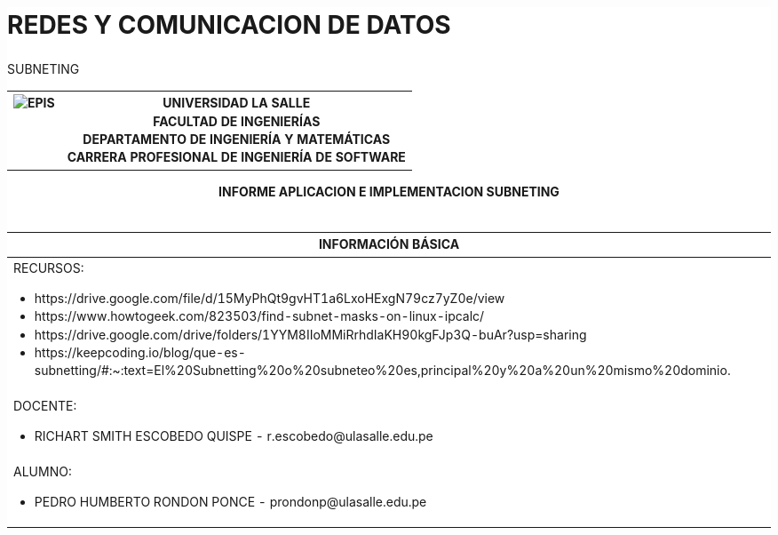 # REDES Y COMUNICACION DE DATOS
SUBNETING
<div align="center">
<table>
    <theader>
        <tr>
            <th><img src="https://github.com/rescobedoulasalle/git_github/blob/main/ulasalle.png?raw=true" alt="EPIS" style="width:50%; height:auto"/></th>
            <th>
                <span style="font-weight:bold;">UNIVERSIDAD LA SALLE</span><br />
                <span style="font-weight:bold;">FACULTAD DE INGENIERÍAS</span><br />
                <span style="font-weight:bold;">DEPARTAMENTO DE INGENIERÍA Y MATEMÁTICAS</span><br />
                <span style="font-weight:bold;">CARRERA PROFESIONAL DE INGENIERÍA DE SOFTWARE</span>
            </th>            
        </tr>
    </theader>    
</table>
</div>

<div align="center">
<span style="font-weight:bold;">INFORME APLICACION E IMPLEMENTACION SUBNETING</span><br />
  <span style="font-weight:bold;"> </span><br />
</div>


<table>
<theader>
<tr><th colspan="6">INFORMACIÓN BÁSICA</th></tr>
</theader>
<tbody>

<tr><td colspan="6">RECURSOS:
    <ul>
        <li>https://drive.google.com/file/d/15MyPhQt9gvHT1a6LxoHExgN79cz7yZ0e/view</li>
        <li>https://www.howtogeek.com/823503/find-subnet-masks-on-linux-ipcalc/</li>
        <li>https://drive.google.com/drive/folders/1YYM8IIoMMiRrhdIaKH90kgFJp3Q-buAr?usp=sharing</li>
        <li>https://keepcoding.io/blog/que-es-subnetting/#:~:text=El%20Subnetting%20o%20subneteo%20es,principal%20y%20a%20un%20mismo%20dominio.</li>
        </ul>
</td>
</<tr>
<tr><td colspan="6">DOCENTE:
<ul>
<li>RICHART SMITH ESCOBEDO QUISPE - r.escobedo@ulasalle.edu.pe</li>
</ul>
</td>
</<tr>


</td>
</<tr>
<tr><td colspan="6">ALUMNO:
<ul>
<li>PEDRO HUMBERTO RONDON PONCE  - prondonp@ulasalle.edu.pe</li>
</ul>
</td>
</<tr>
</tdbody>
</table>
